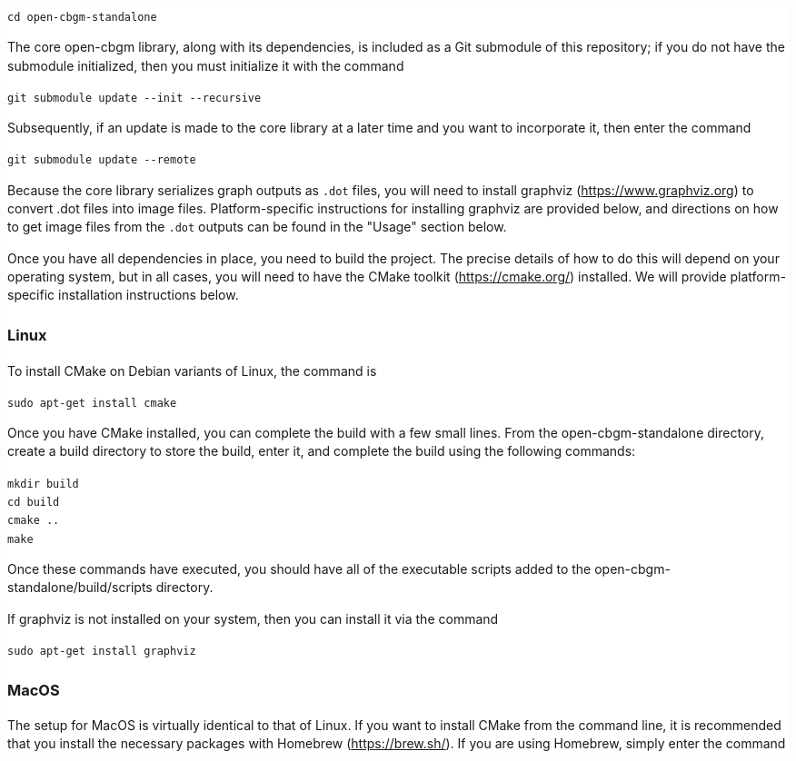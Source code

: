 ```
cd open-cbgm-standalone
```

The core open-cbgm library, along with its dependencies, is included as a Git submodule of this repository; if you do not have the submodule initialized, then you must initialize it with the command

```
git submodule update --init --recursive
```

Subsequently, if an update is made to the core library at a later time and you want to incorporate it, then enter the command

```
git submodule update --remote
```

Because the core library serializes graph outputs as `.dot` files, you will need to install graphviz (https://www.graphviz.org) to convert .dot files into image files. Platform-specific instructions for installing graphviz are provided below, and directions on how to get image files from the `.dot` outputs can be found in the "Usage" section below.

Once you have all dependencies in place, you need to build the project. The precise details of how to do this will depend on your operating system, but in all cases, you will need to have the CMake toolkit (https://cmake.org/) installed. We will provide platform-specific installation instructions below.

### Linux

To install CMake on Debian variants of Linux, the command is

```
sudo apt-get install cmake
```

Once you have CMake installed, you can complete the build with a few small lines. From the open-cbgm-standalone directory, create a build directory to store the build, enter it, and complete the build using the following commands:

```
mkdir build
cd build
cmake ..
make
```

Once these commands have executed, you should have all of the executable scripts added to the open-cbgm-standalone/build/scripts directory.

If graphviz is not installed on your system, then you can install it via the command

```
sudo apt-get install graphviz
```

### MacOS
    
The setup for MacOS is virtually identical to that of Linux. If you want to install CMake from the command line, it is recommended that you install the necessary packages with Homebrew (https://brew.sh/). If you are using Homebrew, simply enter the command
